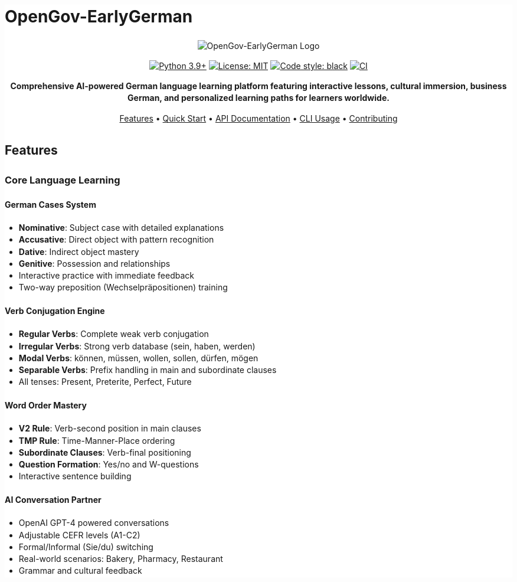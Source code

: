 # OpenGov-EarlyGerman

<div align="center">

![OpenGov-EarlyGerman Logo](https://img.shields.io/badge/OpenGov-EarlyGerman-0066cc?style=for-the-badge&logo=data:image/svg+xml;base64,PHN2ZyB3aWR0aD0iNDAiIGhlaWdodD0iNDAiIHZpZXdCb3g9IjAgMCA0MCA0MCIgeG1sbnM9Imh0dHA6Ly93d3cudzMub3JnLzIwMDAvc3ZnIj48cmVjdCB3aWR0aD0iNDAiIGhlaWdodD0iNDAiIGZpbGw9IiMwMDY2Y2MiIHJ4PSI4Ii8+PHRleHQgeD0iNTAlIiB5PSI1MCUiIGZvbnQtZmFtaWx5PSJBcmlhbCIgZm9udC1zaXplPSIyNCIgZmlsbD0id2hpdGUiIHRleHQtYW5jaG9yPSJtaWRkbGUiIGR5PSIuM2VtIj5EPC90ZXh0Pjwvc3ZnPg==)

[![Python 3.9+](https://img.shields.io/badge/python-3.9+-blue.svg)](https://www.python.org/downloads/)
[![License: MIT](https://img.shields.io/badge/License-MIT-yellow.svg)](https://opensource.org/licenses/MIT)
[![Code style: black](https://img.shields.io/badge/code%20style-black-000000.svg)](https://github.com/psf/black)
[![CI](https://github.com/llamasearchai/OpenGov-EarlyGerman/workflows/CI/badge.svg)](https://github.com/llamasearchai/OpenGov-EarlyGerman/actions)

**Comprehensive AI-powered German language learning platform featuring interactive lessons, cultural immersion, business German, and personalized learning paths for learners worldwide.**

[Features](#features) • [Quick Start](#quick-start) • [API Documentation](#api-examples) • [CLI Usage](#command-line-interface) • [Contributing](#contributing)

</div>

## Features

### Core Language Learning

#### German Cases System
- **Nominative**: Subject case with detailed explanations
- **Accusative**: Direct object with pattern recognition
- **Dative**: Indirect object mastery
- **Genitive**: Possession and relationships
- Interactive practice with immediate feedback
- Two-way preposition (Wechselpräpositionen) training

#### Verb Conjugation Engine
- **Regular Verbs**: Complete weak verb conjugation
- **Irregular Verbs**: Strong verb database (sein, haben, werden)
- **Modal Verbs**: können, müssen, wollen, sollen, dürfen, mögen
- **Separable Verbs**: Prefix handling in main and subordinate clauses
- All tenses: Present, Preterite, Perfect, Future

#### Word Order Mastery
- **V2 Rule**: Verb-second position in main clauses
- **TMP Rule**: Time-Manner-Place ordering
- **Subordinate Clauses**: Verb-final positioning
- **Question Formation**: Yes/no and W-questions
- Interactive sentence building

#### AI Conversation Partner
- OpenAI GPT-4 powered conversations
- Adjustable CEFR levels (A1-C2)
- Formal/Informal (Sie/du) switching
- Real-world scenarios: Bakery, Pharmacy, Restaurant
- Grammar and cultural feedback
